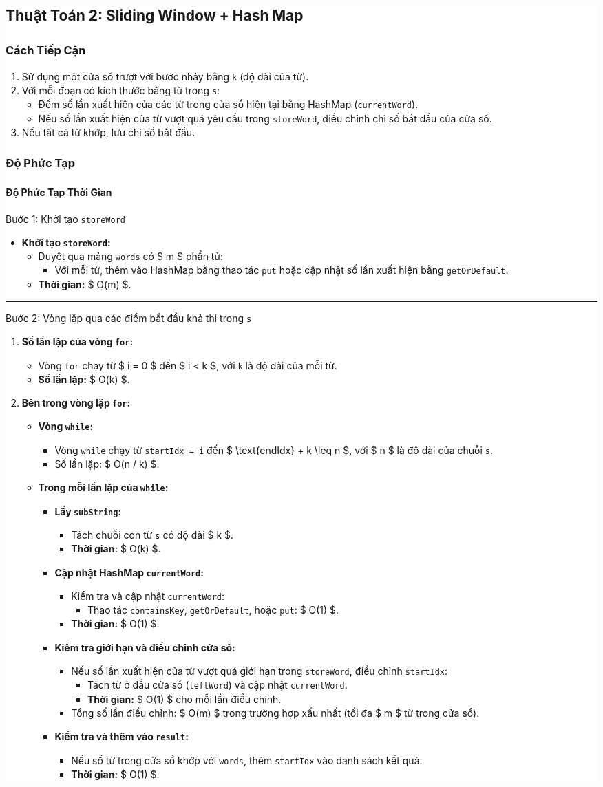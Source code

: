 ## Thuật Toán 2: Sliding Window + Hash Map

### Cách Tiếp Cận

1. Sử dụng một cửa sổ trượt với bước nhảy bằng `k` (độ dài của từ).
2. Với mỗi đoạn có kích thước bằng từ trong `s`:
   - Đếm số lần xuất hiện của các từ trong cửa sổ hiện tại bằng HashMap (`currentWord`).
   - Nếu số lần xuất hiện của từ vượt quá yêu cầu trong `storeWord`, điều chỉnh chỉ số bắt đầu của cửa sổ.
3. Nếu tất cả từ khớp, lưu chỉ số bắt đầu.

### Độ Phức Tạp

#### Độ Phức Tạp Thời Gian

Bước 1: Khởi tạo `storeWord`

- **Khởi tạo `storeWord`:**
  - Duyệt qua mảng `words` có $ m $ phần tử:
    - Với mỗi từ, thêm vào HashMap bằng thao tác `put` hoặc cập nhật số lần xuất hiện bằng `getOrDefault`.
  - **Thời gian:** $ O(m) $.

---

Bước 2: Vòng lặp qua các điểm bắt đầu khả thi trong `s`

1. **Số lần lặp của vòng `for`:**
   - Vòng `for` chạy từ $ i = 0 $ đến $ i < k $, với `k` là độ dài của mỗi từ.
   - **Số lần lặp:** $ O(k) $.

2. **Bên trong vòng lặp `for`:**

   - **Vòng `while`:**
     - Vòng `while` chạy từ `startIdx = i` đến $ \text{endIdx} + k \leq n $, với $ n $ là độ dài của chuỗi `s`.
     - Số lần lặp: $ O(n / k) $.

   - **Trong mỗi lần lặp của `while`:**
     - **Lấy `subString`:**
       - Tách chuỗi con từ `s` có độ dài $ k $.
       - **Thời gian:** $ O(k) $.

     - **Cập nhật HashMap `currentWord`:**
       - Kiểm tra và cập nhật `currentWord`:
         - Thao tác `containsKey`, `getOrDefault`, hoặc `put`: $ O(1) $.
       - **Thời gian:** $ O(1) $.

     - **Kiểm tra giới hạn và điều chỉnh cửa sổ:**
       - Nếu số lần xuất hiện của từ vượt quá giới hạn trong `storeWord`, điều chỉnh `startIdx`:
         - Tách từ ở đầu cửa sổ (`leftWord`) và cập nhật `currentWord`.
         - **Thời gian:** $ O(1) $ cho mỗi lần điều chỉnh.
       - Tổng số lần điều chỉnh: $ O(m) $ trong trường hợp xấu nhất (tối đa $ m $ từ trong cửa sổ).

     - **Kiểm tra và thêm vào `result`:**
       - Nếu số từ trong cửa sổ khớp với `words`, thêm `startIdx` vào danh sách kết quả.
       - **Thời gian:** $ O(1) $.
